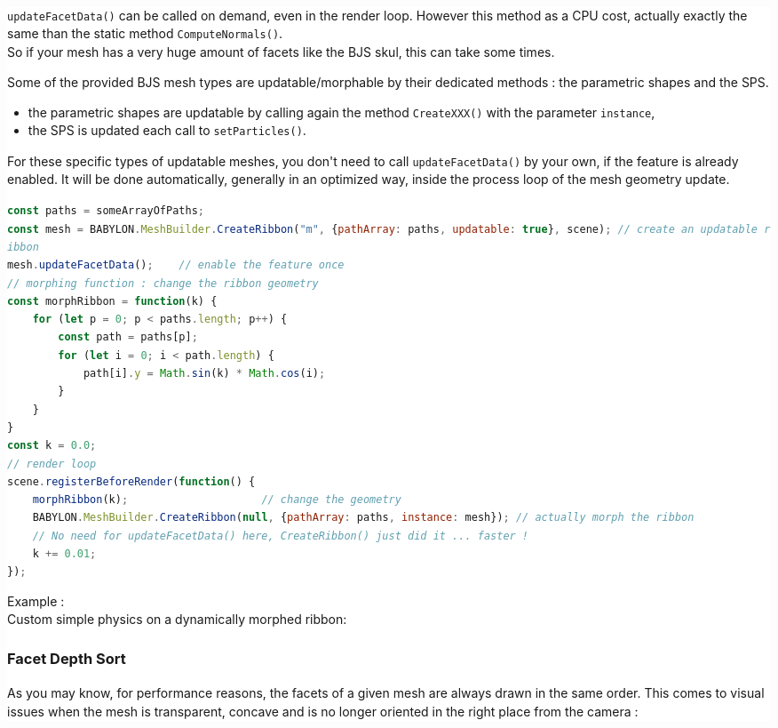 `updateFacetData()` can be called on demand, even in the render loop. However this method as a CPU cost, actually exactly the same than the static method `ComputeNormals()`.  
So if your mesh has a very huge amount of facets like the BJS skul, this can take some times.

Some of the provided BJS mesh types are updatable/morphable by their dedicated methods : the parametric shapes and the SPS.

- the parametric shapes are updatable by calling again the method `CreateXXX()` with the parameter `instance`,
- the SPS is updated each call to `setParticles()`.

For these specific types of updatable meshes, you don't need to call `updateFacetData()` by your own, if the feature is already enabled.
It will be done automatically, generally in an optimized way, inside the process loop of the mesh geometry update.

```javascript
const paths = someArrayOfPaths;
const mesh = BABYLON.MeshBuilder.CreateRibbon("m", {pathArray: paths, updatable: true}, scene); // create an updatable ribbon
mesh.updateFacetData();    // enable the feature once
// morphing function : change the ribbon geometry
const morphRibbon = function(k) {
    for (let p = 0; p < paths.length; p++) {
        const path = paths[p];
        for (let i = 0; i < path.length) {
            path[i].y = Math.sin(k) * Math.cos(i);
        }
    }
}
const k = 0.0;
// render loop
scene.registerBeforeRender(function() {
    morphRibbon(k);                     // change the geometry
    BABYLON.MeshBuilder.CreateRibbon(null, {pathArray: paths, instance: mesh}); // actually morph the ribbon
    // No need for updateFacetData() here, CreateRibbon() just did it ... faster !
    k += 0.01;
});
```

Example :  
Custom simple physics on a dynamically morphed ribbon: <Playground id="#XVGK0#3" title="Physics On A Morphed Ribbon" description="Simple example of custom simple physics on a dynamically morphed ribbon."/>

### Facet Depth Sort

As you may know, for performance reasons, the facets of a given mesh are always drawn in the same order. This comes to visual issues when the mesh is transparent, concave and is no longer oriented in the right place from the camera :

<Playground id="#FWKUY0" title="Facet Depth Sort 1" description="Simple example of using facet depth sort."/>
